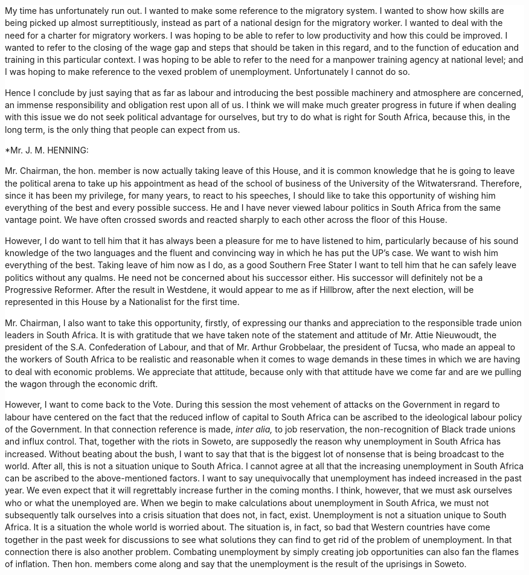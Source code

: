 <p>My time has unfortunately run out. I wanted to make some reference to the migratory system. I wanted to show how skills are being picked up almost surreptitiously, instead as part of a national design for the migratory worker. I wanted to deal with the need for a charter for migratory workers. I was hoping to be able to refer to low productivity and how this could be improved. I wanted to refer to the closing of the wage gap and steps that should be taken in this regard, and to the function of education and training in this particular context. I was hoping to be able to refer to the need for a manpower training agency at national level; and I was hoping to make reference to the vexed problem of unemployment. Unfortunately I cannot do so.</p>

<p>Hence I conclude by just saying that as far as labour and introducing the best possible machinery and atmosphere are concerned, an immense responsibility and obligation rest upon all of us. I think we will make much greater progress in future if when dealing with this issue we do not seek political advantage <span class="col_7481-7482" refersTo="page_1062"/>for ourselves, but try to do what is right for South Africa, because this, in the long term, is the only thing that people can expect from us.</p>

</speech>

<speech by="#henning">

<from>*Mr. <person refersTo="hansard_za">J. M. HENNING</person>:</from>

<p>Mr. Chairman, the hon. member is now actually taking leave of this House, and it is common knowledge that he is going to leave the political arena to take up his appointment as head of the school of business of the University of the Witwatersrand. Therefore, since it has been my privilege, for many years, to react to his speeches, I should like to take this opportunity of wishing him everything of the best and every possible success. He and I have never viewed labour politics in South Africa from the same vantage point. We have often crossed swords and reacted sharply to each other across the floor of this House.</p>

<p>However, I do want to tell him that it has always been a pleasure for me to have listened to him, particularly because of his sound knowledge of the two languages and the fluent and convincing way in which he has put the UP&#x2019;s case. We want to wish him everything of the best. Taking leave of him now as I do, as a good Southern Free Stater I want to tell him that he can safely leave politics without any qualms. He need not be concerned about his successor either. His successor will definitely not be a Progressive Reformer. After the result in Westdene, it would appear to me as if Hillbrow, after the next election, will be represented in this House by a Nationalist for the first time.</p>

<p>Mr. Chairman, I also want to take this opportunity, firstly, of expressing our thanks and appreciation to the responsible trade union leaders in South Africa. It is with gratitude that we have taken note of the statement and attitude of Mr. Attie Nieuwoudt, the president of the S.A. Confederation of Labour, and that of Mr. Arthur Grobbelaar, the president of Tucsa, who made an appeal to the workers of South Africa to be realistic and reasonable when it comes to wage demands in these times in which we are having to deal with economic problems. We appreciate that attitude, because only with that attitude have we come far and are we pulling the wagon through the economic drift.</p>

<p>However, I want to come back to the Vote. During this session the most vehement of attacks on the Government in regard to labour have centered on the fact that the reduced inflow of capital to South Africa can be ascribed to the ideological labour policy of the Government. In that connection reference is made, <i>inter alia,</i> to job reservation, the non-recognition of Black trade unions and influx control. That, together with the riots in Soweto, are supposedly the reason why unemployment in South Africa has increased. Without beating about the bush, I want to say that that is the biggest lot of nonsense that is being broadcast to the world. After all, this is not a situation unique to South Africa. I cannot agree at all that the increasing unemployment in South Africa can be ascribed to the above-mentioned factors. I want to say unequivocally that unemployment has indeed increased in the past year. We even expect that it will regrettably increase further in the coming months. I think, however, that we must ask ourselves who or what the unemployed are. When we begin to make calculations about unemployment in South Africa, we must not subsequently talk ourselves into a crisis situation that does not, in fact, exist. Unemployment is not a situation unique to South Africa. It is a situation the whole world is worried about. The situation is, in fact, so bad that Western countries have come together in the past week for discussions to see what solutions they can find to get rid of the problem of unemployment. In that connection there is also another problem. Combating unemployment by simply creating job opportunities can also fan the flames of inflation. Then hon. members come along and say that the unemployment is the result of the uprisings in Soweto.</p>
